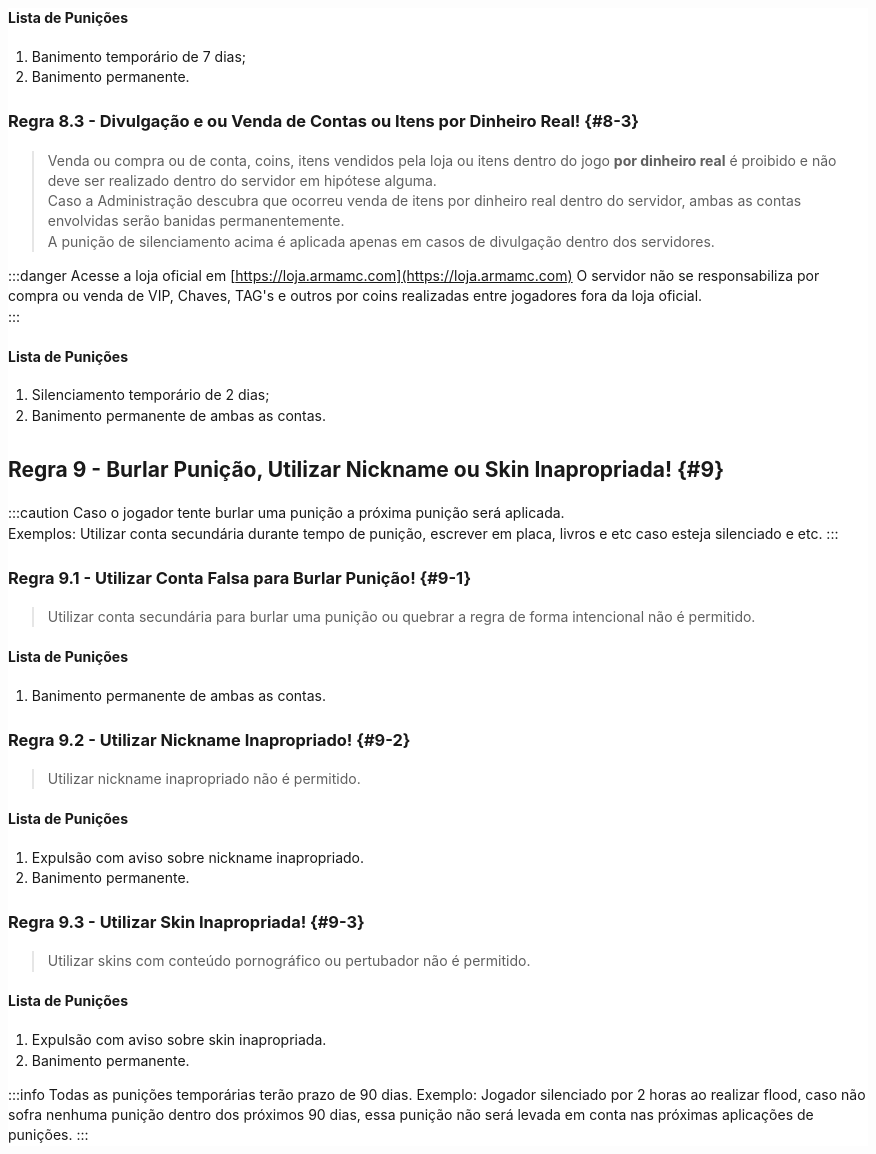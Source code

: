 #### Lista de Punições
1. Banimento temporário de 7 dias;
2. Banimento permanente.

### Regra 8.3 - Divulgação e ou Venda de Contas ou Itens por Dinheiro Real! {#8-3}

> Venda ou compra ou de conta, coins, itens vendidos pela loja ou itens dentro do jogo **por dinheiro real** é proibido e não deve ser realizado dentro do servidor em hipótese alguma.  
> Caso a Administração descubra que ocorreu venda de itens por dinheiro real dentro do servidor, ambas as contas envolvidas serão banidas permanentemente.  
> A punição de silenciamento acima é aplicada apenas em casos de divulgação dentro dos servidores.

:::danger Acesse a loja oficial em [https://loja.armamc.com](https://loja.armamc.com)
O servidor não se responsabiliza por compra ou venda de VIP, Chaves, TAG's e outros por coins realizadas entre jogadores fora da loja oficial.  
:::

#### Lista de Punições
1. Silenciamento temporário de 2 dias;
2. Banimento permanente de ambas as contas.

## Regra 9 - Burlar Punição, Utilizar Nickname ou Skin Inapropriada! {#9}

:::caution Caso o jogador tente burlar uma punição a próxima punição será aplicada.  
Exemplos: Utilizar conta secundária durante tempo de punição, escrever em placa, livros e etc caso esteja silenciado e etc.
:::

### Regra 9.1 - Utilizar Conta Falsa para Burlar Punição! {#9-1}

> Utilizar conta secundária para burlar uma punição ou quebrar a regra de forma intencional não é permitido.

#### Lista de Punições
1. Banimento permanente de ambas as contas.

### Regra 9.2 - Utilizar Nickname Inapropriado! {#9-2}

> Utilizar nickname inapropriado não é permitido.

#### Lista de Punições
1. Expulsão com aviso sobre nickname inapropriado.
2. Banimento permanente.

### Regra 9.3 - Utilizar Skin  Inapropriada! {#9-3}

> Utilizar skins com conteúdo pornográfico ou pertubador não é permitido.

#### Lista de Punições
1. Expulsão com aviso sobre skin inapropriada.
2. Banimento permanente.

:::info Todas as punições temporárias terão prazo de 90 dias.
Exemplo: Jogador silenciado por 2 horas ao realizar flood, caso não sofra nenhuma punição dentro dos próximos 90 dias, essa punição não será levada em conta nas próximas aplicações de punições.
:::